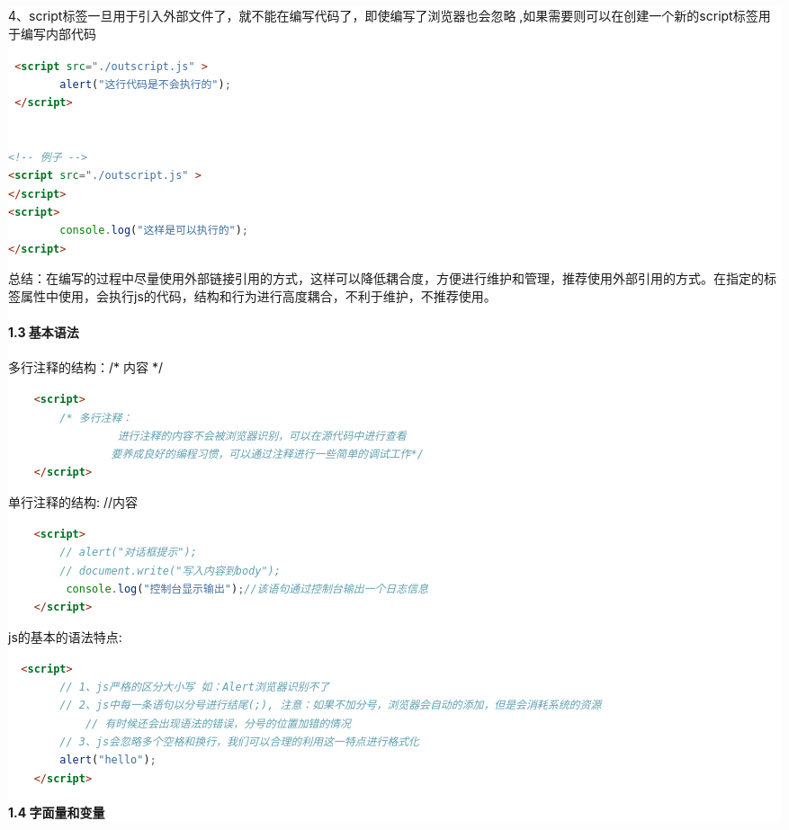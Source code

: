 4、script标签一旦用于引入外部文件了，就不能在编写代码了，即使编写了浏览器也会忽略 ,如果需要则可以在创建一个新的script标签用于编写内部代码

```html
 <script src="./outscript.js" >
        alert("这行代码是不会执行的");
 </script>


<!-- 例子 -->
<script src="./outscript.js" >
</script>
<script>
        console.log("这样是可以执行的");
</script>
```

总结：在编写的过程中尽量使用外部链接引用的方式，这样可以降低耦合度，方便进行维护和管理，推荐使用外部引用的方式。在指定的标签属性中使用，会执行js的代码，结构和行为进行高度耦合，不利于维护，不推荐使用。



#### 1.3 基本语法

多行注释的结构：/* 内容 */

```html
 	<script>
        /* 多行注释：
                 进行注释的内容不会被浏览器识别，可以在源代码中进行查看
                要养成良好的编程习惯，可以通过注释进行一些简单的调试工作*/
    </script>
```

单行注释的结构: //内容

```html
    <script>
        // alert("对话框提示");
        // document.write("写入内容到body");
         console.log("控制台显示输出");//该语句通过控制台输出一个日志信息
    </script>
```

js的基本的语法特点:

```html
  <script>
        // 1、js严格的区分大小写 如：Alert浏览器识别不了
        // 2、js中每一条语句以分号进行结尾(;), 注意：如果不加分号，浏览器会自动的添加，但是会消耗系统的资源
            // 有时候还会出现语法的错误，分号的位置加错的情况
        // 3、js会忽略多个空格和换行，我们可以合理的利用这一特点进行格式化
        alert("hello");
    </script>
```



#### 1.4 字面量和变量

